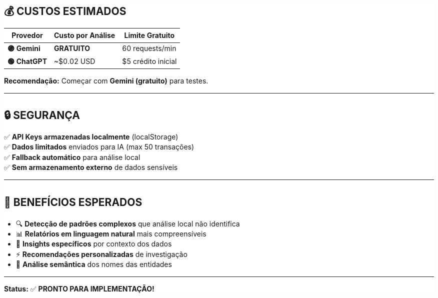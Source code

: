 
## 💰 **CUSTOS ESTIMADOS**

| Provedor | Custo por Análise | Limite Gratuito |
|----------|------------------|-----------------|
| **🟣 Gemini** | **GRATUITO** | 60 requests/min |
| **🟢 ChatGPT** | ~$0.02 USD | $5 crédito inicial |

**Recomendação:** Começar com **Gemini (gratuito)** para testes.

---

## 🔒 **SEGURANÇA**

✅ **API Keys armazenadas localmente** (localStorage)  
✅ **Dados limitados** enviados para IA (max 50 transações)  
✅ **Fallback automático** para análise local  
✅ **Sem armazenamento externo** de dados sensíveis  

---

## 🎯 **BENEFÍCIOS ESPERADOS**

- 🔍 **Detecção de padrões complexos** que análise local não identifica
- 📊 **Relatórios em linguagem natural** mais compreensíveis
- 🎯 **Insights específicos** por contexto dos dados
- ⚡ **Recomendações personalizadas** de investigação
- 🧠 **Análise semântica** dos nomes das entidades

---

**Status:** ✅ **PRONTO PARA IMPLEMENTAÇÃO!** 